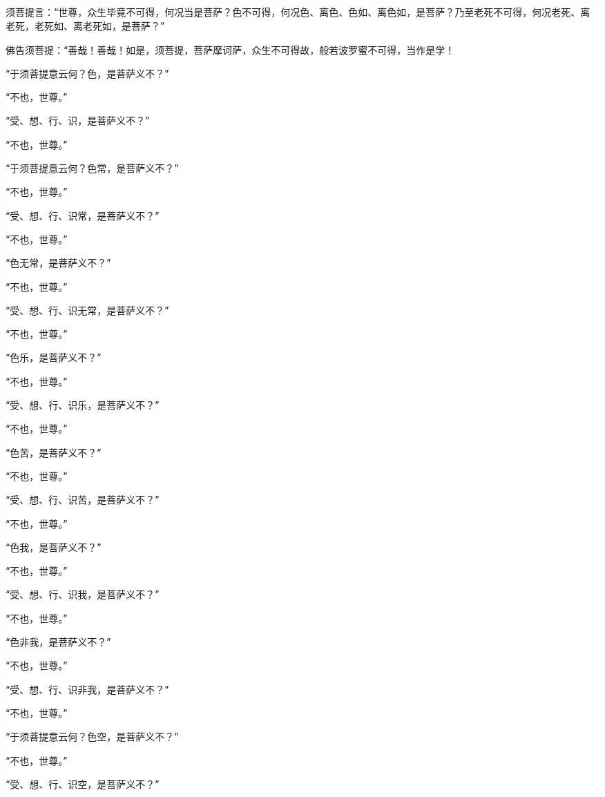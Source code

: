 须菩提言：“世尊，众生毕竟不可得，何况当是菩萨？色不可得，何况色、离色、色如、离色如，是菩萨？乃至老死不可得，何况老死、离老死，老死如、离老死如，是菩萨？”

佛告须菩提：“善哉！善哉！如是，须菩提，菩萨摩诃萨，众生不可得故，般若波罗蜜不可得，当作是学！

“于须菩提意云何？色，是菩萨义不？”

“不也，世尊。”

“受、想、行、识，是菩萨义不？”

“不也，世尊。”

“于须菩提意云何？色常，是菩萨义不？”

“不也，世尊。”

“受、想、行、识常，是菩萨义不？”

“不也，世尊。”

“色无常，是菩萨义不？”

“不也，世尊。”

“受、想、行、识无常，是菩萨义不？”

“不也，世尊。”

“色乐，是菩萨义不？”

“不也，世尊。”

“受、想、行、识乐，是菩萨义不？”

“不也，世尊。”

“色苦，是菩萨义不？”

“不也，世尊。”

“受、想、行、识苦，是菩萨义不？”

“不也，世尊。”

“色我，是菩萨义不？”

“不也，世尊。”

“受、想、行、识我，是菩萨义不？”

“不也，世尊。”

“色非我，是菩萨义不？”

“不也，世尊。”

“受、想、行、识非我，是菩萨义不？”

“不也，世尊。”

“于须菩提意云何？色空，是菩萨义不？”

“不也，世尊。”

“受、想、行、识空，是菩萨义不？”
